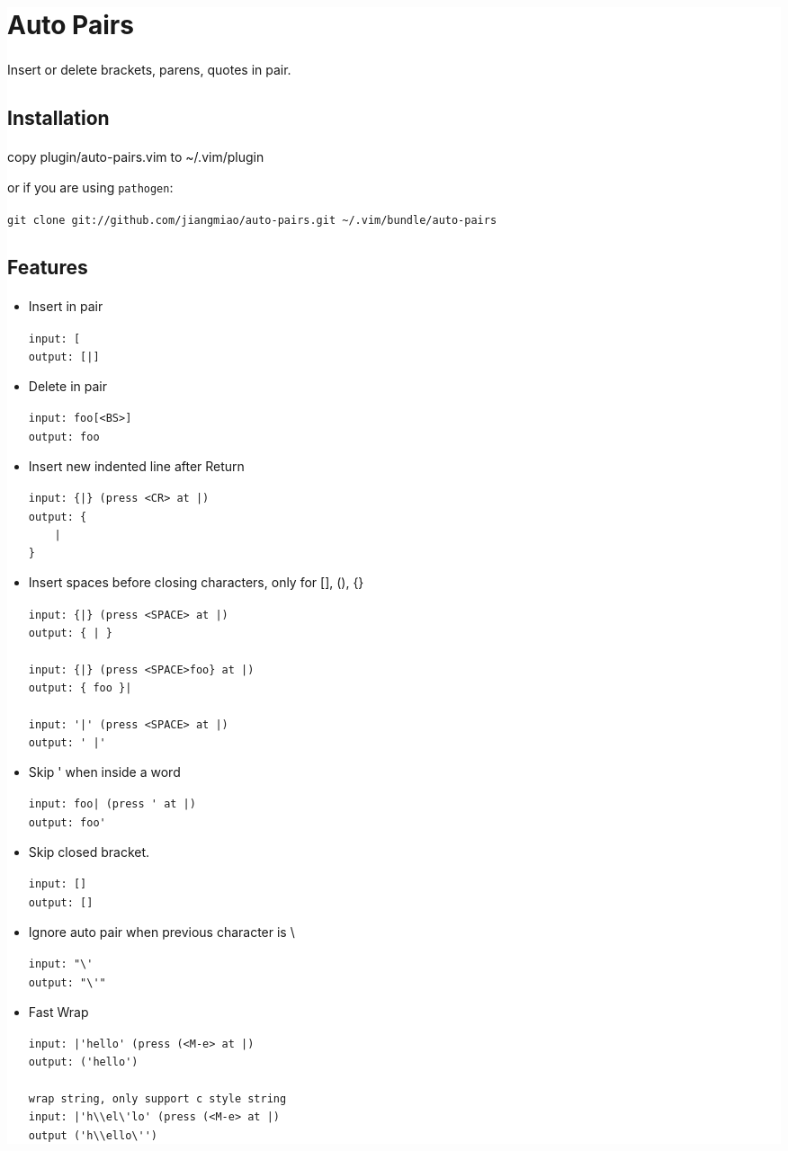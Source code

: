 Auto Pairs
==========
Insert or delete brackets, parens, quotes in pair.

Installation
------------
copy plugin/auto-pairs.vim to ~/.vim/plugin

or if you are using `pathogen`:

```git clone git://github.com/jiangmiao/auto-pairs.git ~/.vim/bundle/auto-pairs```

Features
--------
*   Insert in pair

        input: [
        output: [|]

*   Delete in pair

        input: foo[<BS>]
        output: foo

*   Insert new indented line after Return

        input: {|} (press <CR> at |)
        output: {
            |
        }

*   Insert spaces before closing characters, only for [], (), {}

        input: {|} (press <SPACE> at |)
        output: { | }

        input: {|} (press <SPACE>foo} at |)
        output: { foo }|

        input: '|' (press <SPACE> at |)
        output: ' |'

*   Skip ' when inside a word

        input: foo| (press ' at |)
        output: foo'

*   Skip closed bracket.

        input: []
        output: []

*   Ignore auto pair when previous character is \

        input: "\'
        output: "\'"

*   Fast Wrap

        input: |'hello' (press (<M-e> at |)
        output: ('hello')

        wrap string, only support c style string
        input: |'h\\el\'lo' (press (<M-e> at |)
        output ('h\\ello\'')
```